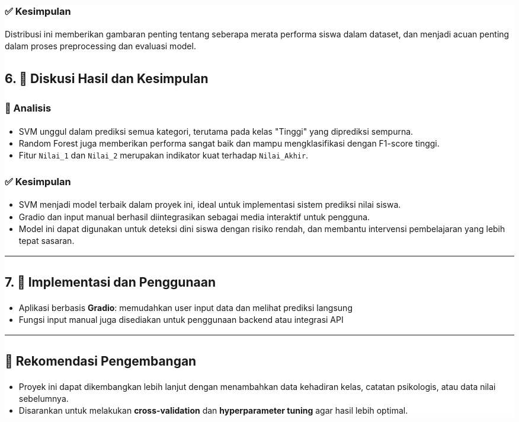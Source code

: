 ### ✅ Kesimpulan
Distribusi ini memberikan gambaran penting tentang seberapa merata performa siswa dalam dataset, dan menjadi acuan penting dalam proses preprocessing dan evaluasi model.



## 6. 💬 Diskusi Hasil dan Kesimpulan

### 🔎 Analisis

- SVM unggul dalam prediksi semua kategori, terutama pada kelas "Tinggi" yang diprediksi sempurna.
- Random Forest juga memberikan performa sangat baik dan mampu mengklasifikasi dengan F1-score tinggi.
- Fitur `Nilai_1` dan `Nilai_2` merupakan indikator kuat terhadap `Nilai_Akhir`.

### ✅ Kesimpulan

- SVM menjadi model terbaik dalam proyek ini, ideal untuk implementasi sistem prediksi nilai siswa.
- Gradio dan input manual berhasil diintegrasikan sebagai media interaktif untuk pengguna.
- Model ini dapat digunakan untuk deteksi dini siswa dengan risiko rendah, dan membantu intervensi pembelajaran yang lebih tepat sasaran.

---

## 7. 🧪 Implementasi dan Penggunaan

- Aplikasi berbasis **Gradio**: memudahkan user input data dan melihat prediksi langsung
- Fungsi input manual juga disediakan untuk penggunaan backend atau integrasi API

---

## 📌 Rekomendasi Pengembangan

- Proyek ini dapat dikembangkan lebih lanjut dengan menambahkan data kehadiran kelas, catatan psikologis, atau data nilai sebelumnya.
- Disarankan untuk melakukan **cross-validation** dan **hyperparameter tuning** agar hasil lebih optimal.
